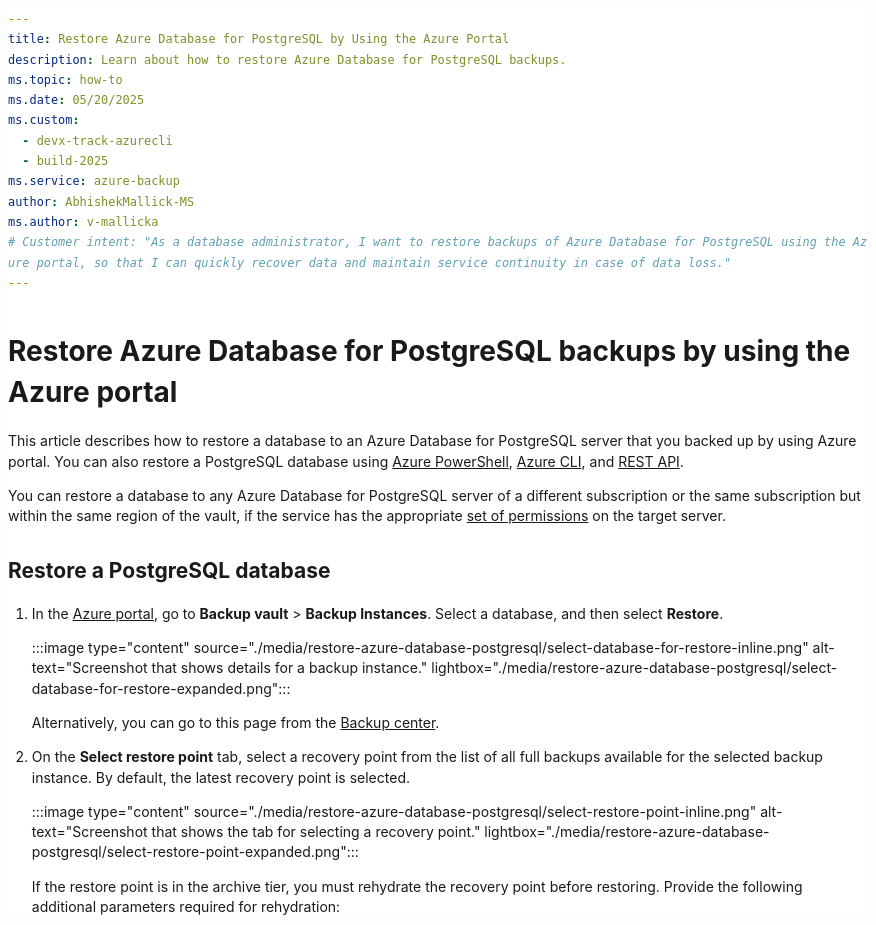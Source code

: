 ```yaml
---
title: Restore Azure Database for PostgreSQL by Using the Azure Portal
description: Learn about how to restore Azure Database for PostgreSQL backups.
ms.topic: how-to
ms.date: 05/20/2025
ms.custom:
  - devx-track-azurecli
  - build-2025
ms.service: azure-backup
author: AbhishekMallick-MS
ms.author: v-mallicka
# Customer intent: "As a database administrator, I want to restore backups of Azure Database for PostgreSQL using the Azure portal, so that I can quickly recover data and maintain service continuity in case of data loss."
---
```


# Restore Azure Database for PostgreSQL backups by using the Azure portal

This article describes how to restore a database to an Azure Database for PostgreSQL server that you backed up by using Azure portal.  You can also restore a PostgreSQL database using [Azure PowerShell](restore-postgresql-database-ps.md), [Azure CLI](restore-postgresql-database-cli.md), and [REST API](restore-postgresql-database-use-rest-api.md).

You can restore a database to any Azure Database for PostgreSQL server of a different subscription or the same subscription but within the same region of the vault, if the service has the appropriate [set of permissions](backup-azure-database-postgresql-overview.md#azure-backup-authentication-with-the-azure-database-for-postgresql-server) on the target server.

## <a name = "restore-azure-postgresql-database"></a>Restore a PostgreSQL database

1. In the [Azure portal](https://portal.azure.com/), go to **Backup vault** > **Backup Instances**. Select a database, and then select **Restore**.

   :::image type="content" source="./media/restore-azure-database-postgresql/select-database-for-restore-inline.png" alt-text="Screenshot that shows details for a backup instance." lightbox="./media/restore-azure-database-postgresql/select-database-for-restore-expanded.png":::

   Alternatively, you can go to this page from the [Backup center](./backup-center-overview.md).
  
1. On the **Select restore point** tab, select a recovery point from the list of all full backups available for the selected backup instance. By default, the latest recovery point is selected.

   :::image type="content" source="./media/restore-azure-database-postgresql/select-restore-point-inline.png" alt-text="Screenshot that shows the tab for selecting a recovery point." lightbox="./media/restore-azure-database-postgresql/select-restore-point-expanded.png":::

   If the restore point is in the archive tier, you must rehydrate the recovery point before restoring. Provide the following additional parameters required for rehydration:
